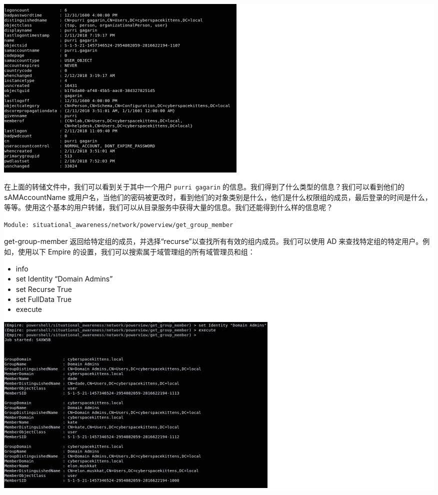 ![](img/4-27.png)

在上面的转储文件中，我们可以看到关于其中一个用户 `purri gagarin` 的信息。我们得到了什么类型的信息？我们可以看到他们的 sAMAccountName 或用户名，当他们的密码被更改时，看到他们的对象类别是什么，他们是什么权限组的成员，最后登录的时间是什么，等等。使用这个基本的用户转储，我们可以从目录服务中获得大量的信息。我们还能得到什么样的信息呢？

```
Module: situational_awareness/network/powerview/get_group_member
```

get-group-member 返回给特定组的成员，并选择“recurse”以查找所有有效的组内成员。我们可以使用 AD 来查找特定组的特定用户。例如，使用以下 Empire 的设置，我们可以搜索属于域管理组的所有域管理员和组：

-  info
-  set Identity “Domain Admins”
-  set Recurse True
-  set FullData True
-  execute

![](img/4-28.png)
